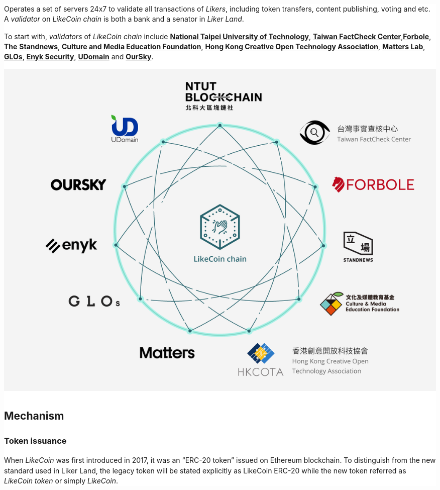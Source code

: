 Operates a set of servers 24x7 to validate all transactions of _Likers_, including token transfers, content publishing, voting and etc. A _validator_ on _LikeCoin chain_ is both a bank and a senator in _Liker Land_.

To start with, _validators_ of _LikeCoin chain_ include [**National Taipei University of Technology**](https://www.ntut.edu.tw/), [**Taiwan FactCheck Center**](https://tfc-taiwan.org.tw/),[**Forbole**](https://www.forbole.com/), **The** [**Standnews**](https://thestandnews.com/), [**Culture and Media Education Foundation**](https://www.cmef.org.hk/eng), [**Hong Kong Creative Open Technology Association**](https://cota.hk/), [**Matters Lab**](https://matters.news/), [**GLOs**](https://www.glos.world/), [**Enyk Security**](https://enyk.io/), [**UDomain**](https://www.udomain.com/) and [**OurSky**](https://oursky.com/).

![first batch of validators of LikeCoin chain](../.gitbook/assets/likecoin_ad70_validators-01.png)

## Mechanism <a id="d993"></a>

### Token issuance <a id="397c"></a>

When _LikeCoin_ was first introduced in 2017, it was an “ERC-20 token” issued on Ethereum blockchain. To distinguish from the new standard used in Liker Land, the legacy token will be stated explicitly as LikeCoin ERC-20 while the new token referred as _LikeCoin token_ or simply _LikeCoin_.
